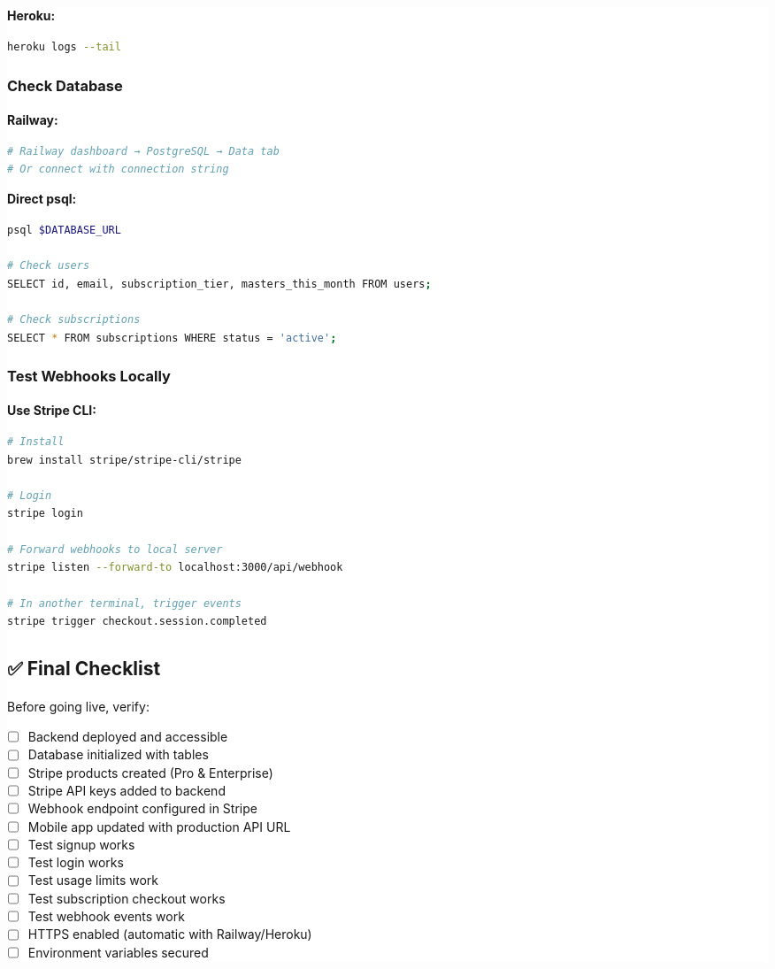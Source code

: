 **Heroku:**
```bash
heroku logs --tail
```

### Check Database

**Railway:**
```bash
# Railway dashboard → PostgreSQL → Data tab
# Or connect with connection string
```

**Direct psql:**
```bash
psql $DATABASE_URL

# Check users
SELECT id, email, subscription_tier, masters_this_month FROM users;

# Check subscriptions
SELECT * FROM subscriptions WHERE status = 'active';
```

### Test Webhooks Locally

**Use Stripe CLI:**
```bash
# Install
brew install stripe/stripe-cli/stripe

# Login
stripe login

# Forward webhooks to local server
stripe listen --forward-to localhost:3000/api/webhook

# In another terminal, trigger events
stripe trigger checkout.session.completed
```

## ✅ Final Checklist

Before going live, verify:

- [ ] Backend deployed and accessible
- [ ] Database initialized with tables
- [ ] Stripe products created (Pro & Enterprise)
- [ ] Stripe API keys added to backend
- [ ] Webhook endpoint configured in Stripe
- [ ] Mobile app updated with production API URL
- [ ] Test signup works
- [ ] Test login works
- [ ] Test usage limits work
- [ ] Test subscription checkout works
- [ ] Test webhook events work
- [ ] HTTPS enabled (automatic with Railway/Heroku)
- [ ] Environment variables secured
